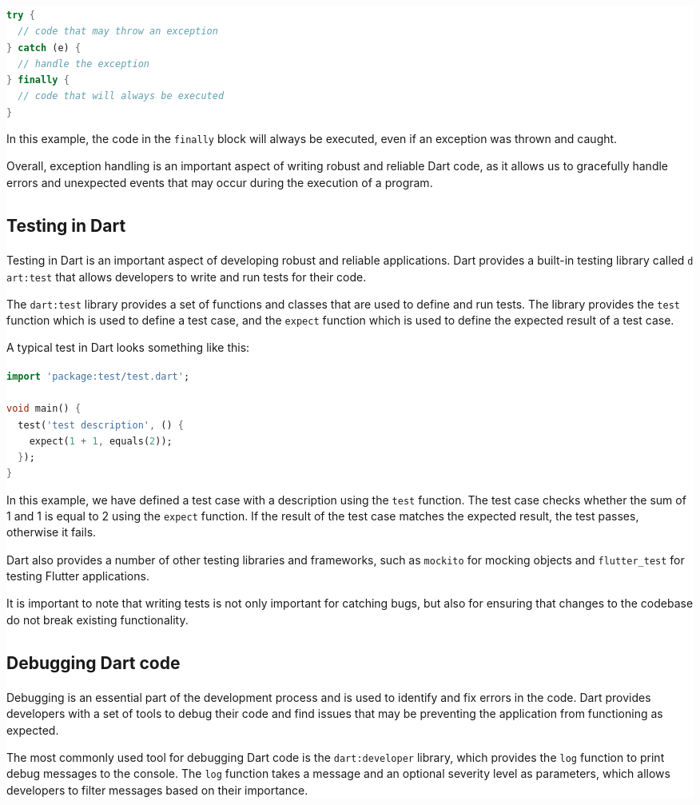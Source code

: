 ```dart
try {
  // code that may throw an exception
} catch (e) {
  // handle the exception
} finally {
  // code that will always be executed
}
```

In this example, the code in the `finally` block will always be executed, even if an exception was thrown and caught.

Overall, exception handling is an important aspect of writing robust and reliable Dart code, as it allows us to gracefully handle errors and unexpected events that may occur during the execution of a program.

## Testing in Dart

Testing in Dart is an important aspect of developing robust and reliable applications. Dart provides a built-in testing library called `dart:test` that allows developers to write and run tests for their code.

The `dart:test` library provides a set of functions and classes that are used to define and run tests. The library provides the `test` function which is used to define a test case, and the `expect` function which is used to define the expected result of a test case.

A typical test in Dart looks something like this:

```dart
import 'package:test/test.dart';

void main() {
  test('test description', () {
    expect(1 + 1, equals(2));
  });
}
```

In this example, we have defined a test case with a description using the `test` function. The test case checks whether the sum of 1 and 1 is equal to 2 using the `expect` function. If the result of the test case matches the expected result, the test passes, otherwise it fails.

Dart also provides a number of other testing libraries and frameworks, such as `mockito` for mocking objects and `flutter_test` for testing Flutter applications.

It is important to note that writing tests is not only important for catching bugs, but also for ensuring that changes to the codebase do not break existing functionality.

## Debugging Dart code

Debugging is an essential part of the development process and is used to identify and fix errors in the code. Dart provides developers with a set of tools to debug their code and find issues that may be preventing the application from functioning as expected.

The most commonly used tool for debugging Dart code is the `dart:developer` library, which provides the `log` function to print debug messages to the console. The `log` function takes a message and an optional severity level as parameters, which allows developers to filter messages based on their importance.
